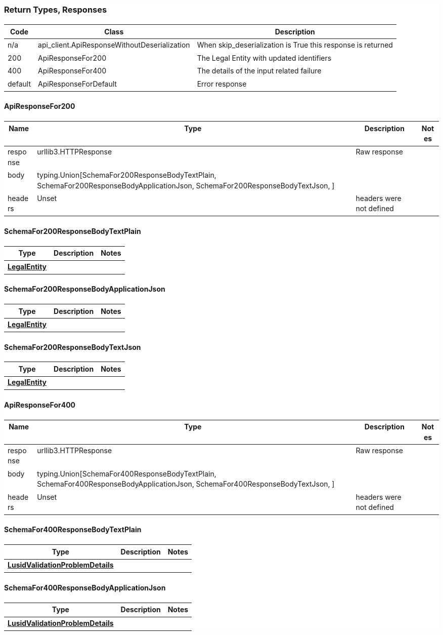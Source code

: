 ### Return Types, Responses

Code | Class | Description
------------- | ------------- | -------------
n/a | api_client.ApiResponseWithoutDeserialization | When skip_deserialization is True this response is returned
200 | ApiResponseFor200 | The Legal Entity with updated identifiers 
400 | ApiResponseFor400 | The details of the input related failure 
default | ApiResponseForDefault | Error response 

#### ApiResponseFor200
Name | Type | Description  | Notes
------------- | ------------- | ------------- | -------------
response | urllib3.HTTPResponse | Raw response |
body | typing.Union[SchemaFor200ResponseBodyTextPlain, SchemaFor200ResponseBodyApplicationJson, SchemaFor200ResponseBodyTextJson, ] |  |
headers | Unset | headers were not defined |

#### SchemaFor200ResponseBodyTextPlain
Type | Description  | Notes
------------- | ------------- | -------------
[**LegalEntity**](LegalEntity.md) |  | 


#### SchemaFor200ResponseBodyApplicationJson
Type | Description  | Notes
------------- | ------------- | -------------
[**LegalEntity**](LegalEntity.md) |  | 


#### SchemaFor200ResponseBodyTextJson
Type | Description  | Notes
------------- | ------------- | -------------
[**LegalEntity**](LegalEntity.md) |  | 


#### ApiResponseFor400
Name | Type | Description  | Notes
------------- | ------------- | ------------- | -------------
response | urllib3.HTTPResponse | Raw response |
body | typing.Union[SchemaFor400ResponseBodyTextPlain, SchemaFor400ResponseBodyApplicationJson, SchemaFor400ResponseBodyTextJson, ] |  |
headers | Unset | headers were not defined |

#### SchemaFor400ResponseBodyTextPlain
Type | Description  | Notes
------------- | ------------- | -------------
[**LusidValidationProblemDetails**](LusidValidationProblemDetails.md) |  | 


#### SchemaFor400ResponseBodyApplicationJson
Type | Description  | Notes
------------- | ------------- | -------------
[**LusidValidationProblemDetails**](LusidValidationProblemDetails.md) |  | 
